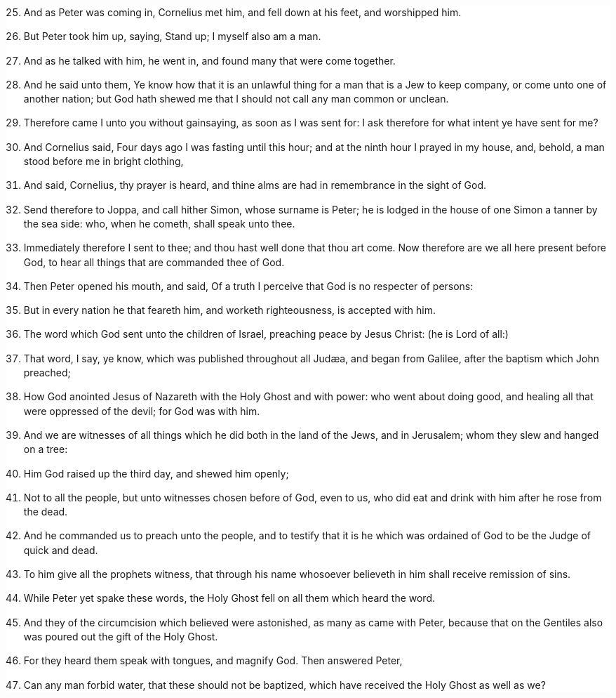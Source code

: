 25. And as Peter was coming in, Cornelius met him, and fell down at his feet, and worshipped him. 

26. But Peter took him up, saying, Stand up; I myself also am a man.

27. And as he talked with him, he went in, and found many that were come together.

28. And he said unto them, Ye know how that it is an unlawful thing for a man that is a Jew to keep company, or come unto one of another nation; but God hath shewed me that I should not call any man common or unclean.

29. Therefore came I unto you without gainsaying, as soon as I was sent for: I ask therefore for what intent ye have sent for me?

30. And Cornelius said, Four days ago I was fasting until this hour; and at the ninth hour I prayed in my house, and, behold, a man stood before me in bright clothing,

31. And said, Cornelius, thy prayer is heard, and thine alms are had in remembrance in the sight of God.

32. Send therefore to Joppa, and call hither Simon, whose surname is Peter; he is lodged in the house of one Simon a tanner by the sea side: who, when he cometh, shall speak unto thee.

33. Immediately therefore I sent to thee; and thou hast well done that thou art come. Now therefore are we all here present before God, to hear all things that are commanded thee of God.

34. Then Peter opened his mouth, and said, Of a truth I perceive that God is no respecter of persons:

35. But in every nation he that feareth him, and worketh righteousness, is accepted with him.

36. The word which God sent unto the children of Israel, preaching peace by Jesus Christ: (he is Lord of all:)

37. That word, I say, ye know, which was published throughout all Judæa, and began from Galilee, after the baptism which John preached;

38. How God anointed Jesus of Nazareth with the Holy Ghost and with power: who went about doing good, and healing all that were oppressed of the devil; for God was with him.

39. And we are witnesses of all things which he did both in the land of the Jews, and in Jerusalem; whom they slew and hanged on a tree:

40. Him God raised up the third day, and shewed him openly;

41. Not to all the people, but unto witnesses chosen before of God, even to us, who did eat and drink with him after he rose from the dead.

42. And he commanded us to preach unto the people, and to testify that it is he which was ordained of God to be the Judge of quick and dead.

43. To him give all the prophets witness, that through his name whosoever believeth in him shall receive remission of sins.

44. While Peter yet spake these words, the Holy Ghost fell on all them which heard the word.

45. And they of the circumcision which believed were astonished, as many as came with Peter, because that on the Gentiles also was poured out the gift of the Holy Ghost.

46. For they heard them speak with tongues, and magnify God. Then answered Peter,

47. Can any man forbid water, that these should not be baptized, which have received the Holy Ghost as well as we?

